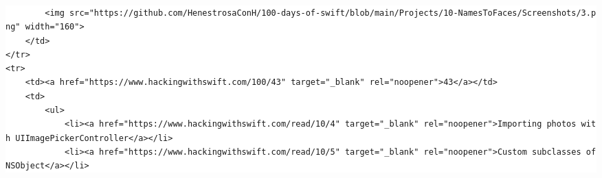             <img src="https://github.com/HenestrosaConH/100-days-of-swift/blob/main/Projects/10-NamesToFaces/Screenshots/3.png" width="160">
        </td>
    </tr>
    <tr>
        <td><a href="https://www.hackingwithswift.com/100/43" target="_blank" rel="noopener">43</a></td>
        <td>
            <ul>
                <li><a href="https://www.hackingwithswift.com/read/10/4" target="_blank" rel="noopener">Importing photos with UIImagePickerController</a></li>
                <li><a href="https://www.hackingwithswift.com/read/10/5" target="_blank" rel="noopener">Custom subclasses of NSObject</a></li>